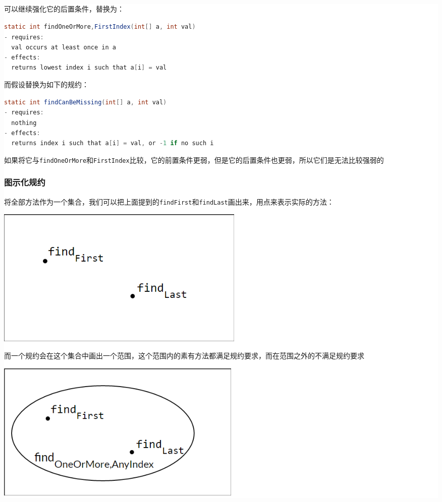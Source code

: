 可以继续强化它的后置条件，替换为：

```java
static int findOneOrMore,FirstIndex(int[] a, int val)
- requires:
  val occurs at least once in a
- effects:
  returns lowest index i such that a[i] = val
```

而假设替换为如下的规约：

```java
static int findCanBeMissing(int[] a, int val)
- requires:
  nothing
- effects:
  returns index i such that a[i] = val, or -1 if no such i
```

如果将它与`findOneOrMore`和`FirstIndex`比较，它的前置条件更弱，但是它的后置条件也更弱，所以它们是无法比较强弱的

### 图示化规约

将全部方法作为一个集合，我们可以把上面提到的`findFirst`和`findLast`画出来，用点来表示实际的方法：

![](./assets/v2-5a576ad1b52a262c2d5057923f838ed5_720w.webp)

而一个规约会在这个集合中画出一个范围，这个范围内的素有方法都满足规约要求，而在范围之外的不满足规约要求

![](./assets/v2-922e02bf375baa8784d08d46191d6cc3_720w.webp)
